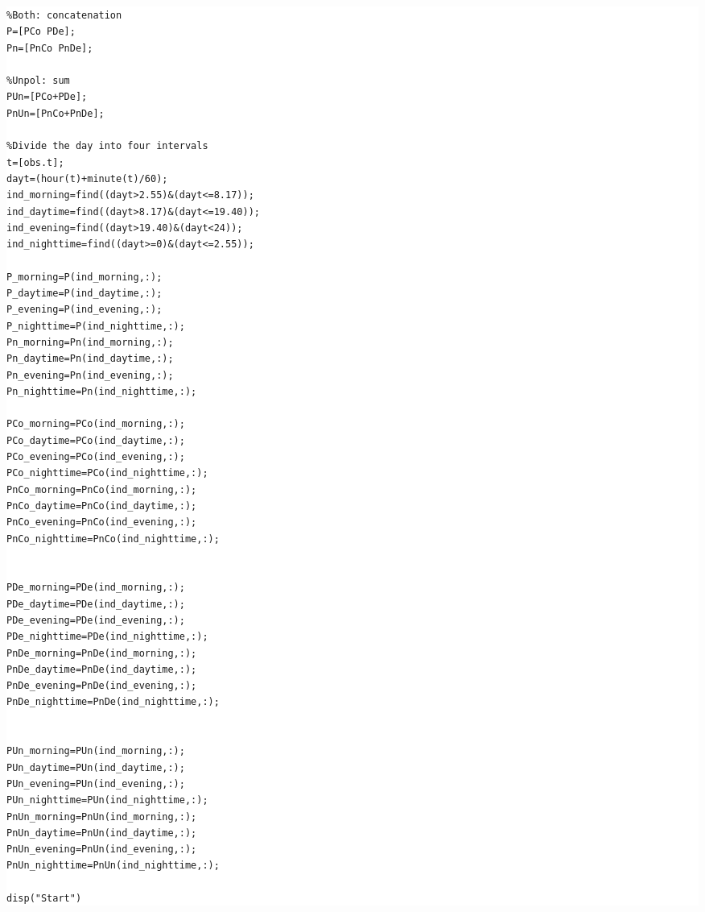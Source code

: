    %Both: concatenation
    P=[PCo PDe];
    Pn=[PnCo PnDe];

    %Unpol: sum
    PUn=[PCo+PDe];
    PnUn=[PnCo+PnDe];

    %Divide the day into four intervals
    t=[obs.t];
    dayt=(hour(t)+minute(t)/60);
    ind_morning=find((dayt>2.55)&(dayt<=8.17));
    ind_daytime=find((dayt>8.17)&(dayt<=19.40));
    ind_evening=find((dayt>19.40)&(dayt<24));
    ind_nighttime=find((dayt>=0)&(dayt<=2.55));

    P_morning=P(ind_morning,:);
    P_daytime=P(ind_daytime,:);
    P_evening=P(ind_evening,:);
    P_nighttime=P(ind_nighttime,:);
    Pn_morning=Pn(ind_morning,:);
    Pn_daytime=Pn(ind_daytime,:);
    Pn_evening=Pn(ind_evening,:);
    Pn_nighttime=Pn(ind_nighttime,:);

    PCo_morning=PCo(ind_morning,:);
    PCo_daytime=PCo(ind_daytime,:);
    PCo_evening=PCo(ind_evening,:);
    PCo_nighttime=PCo(ind_nighttime,:);
    PnCo_morning=PnCo(ind_morning,:);
    PnCo_daytime=PnCo(ind_daytime,:);
    PnCo_evening=PnCo(ind_evening,:);
    PnCo_nighttime=PnCo(ind_nighttime,:);


    PDe_morning=PDe(ind_morning,:);
    PDe_daytime=PDe(ind_daytime,:);
    PDe_evening=PDe(ind_evening,:);
    PDe_nighttime=PDe(ind_nighttime,:);
    PnDe_morning=PnDe(ind_morning,:);
    PnDe_daytime=PnDe(ind_daytime,:);
    PnDe_evening=PnDe(ind_evening,:);
    PnDe_nighttime=PnDe(ind_nighttime,:);


    PUn_morning=PUn(ind_morning,:);
    PUn_daytime=PUn(ind_daytime,:);
    PUn_evening=PUn(ind_evening,:);
    PUn_nighttime=PUn(ind_nighttime,:);
    PnUn_morning=PnUn(ind_morning,:);
    PnUn_daytime=PnUn(ind_daytime,:);
    PnUn_evening=PnUn(ind_evening,:);
    PnUn_nighttime=PnUn(ind_nighttime,:);

    disp("Start")
